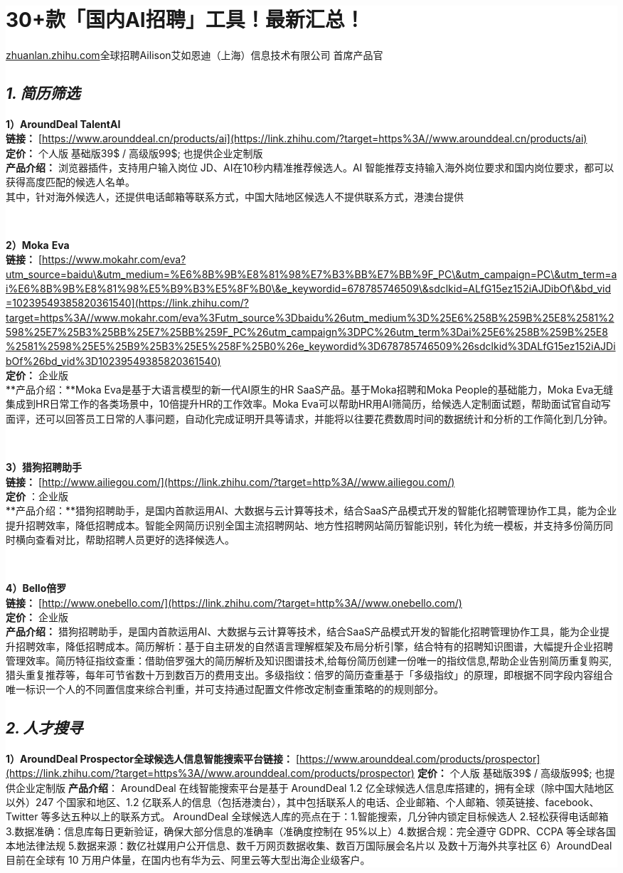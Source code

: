 30+款「国内AI招聘」工具！最新汇总！
====================

[zhuanlan.zhihu.com](https://zhuanlan.zhihu.com/p/665452263)全球招聘Ailison艾如恩迪（上海）信息技术有限公司 首席产品官

***1. 简历筛选***
-------------

**1）AroundDeal TalentAI**   
**链接：** [https://www.arounddeal.cn/products/ai](https://link.zhihu.com/?target=https%3A//www.arounddeal.cn/products/ai)  
**定价：** 个人版 基础版39$ / 高级版99$; 也提供企业定制版  
**产品介绍：** 浏览器插件，支持用户输入岗位 JD、AI在10秒内精准推荐候选人。AI 智能推荐支持输入海外岗位要求和国内岗位要求，都可以获得高度匹配的候选人名单。  
其中，针对海外候选人，还提供电话邮箱等联系方式，中国大陆地区候选人不提供联系方式，港澳台提供

<br />

**2）Moka** **Eva**   
**链接：** [https://www.mokahr.com/eva?utm_source=baidu\&utm_medium=%E6%8B%9B%E8%81%98%E7%B3%BB%E7%BB%9F_PC\&utm_campaign=PC\&utm_term=ai%E6%8B%9B%E8%81%98%E5%B9%B3%E5%8F%B0\&e_keywordid=678785746509\&sdclkid=ALfG15ez152iAJDibOf\&bd_vid=10239549385820361540](https://link.zhihu.com/?target=https%3A//www.mokahr.com/eva%3Futm_source%3Dbaidu%26utm_medium%3D%25E6%258B%259B%25E8%2581%2598%25E7%25B3%25BB%25E7%25BB%259F_PC%26utm_campaign%3DPC%26utm_term%3Dai%25E6%258B%259B%25E8%2581%2598%25E5%25B9%25B3%25E5%258F%25B0%26e_keywordid%3D678785746509%26sdclkid%3DALfG15ez152iAJDibOf%26bd_vid%3D10239549385820361540)  
**定价：** 企业版  
**产品介绍：**Moka Eva是基于大语言模型的新一代AI原生的HR SaaS产品。基于Moka招聘和Moka People的基础能力，Moka Eva无缝集成到HR日常工作的各类场景中，10倍提升HR的工作效率。Moka Eva可以帮助HR用AI筛简历，给候选人定制面试题，帮助面试官自动写面评，还可以回答员工日常的人事问题，自动化完成证明开具等请求，并能将以往要花费数周时间的数据统计和分析的工作简化到几分钟。

<br />

**3）猎狗招聘助手**   
**链接：** [http://www.ailiegou.com/](https://link.zhihu.com/?target=http%3A//www.ailiegou.com/)  
**定价** ：企业版  
**产品介绍：**猎狗招聘助手，是国内首款运用AI、大数据与云计算等技术，结合SaaS产品模式开发的智能化招聘管理协作工具，能为企业提升招聘效率，降低招聘成本。智能全网简历识别全国主流招聘网站、地方性招聘网站简历智能识别，转化为统一模板，并支持多份简历同时横向查看对比，帮助招聘人员更好的选择候选人。

<br />

**4）Bello倍罗**   
**链接：** [http://www.onebello.com/](https://link.zhihu.com/?target=http%3A//www.onebello.com/)  
**定价：** 企业版  
**产品介绍：** 猎狗招聘助手，是国内首款运用AI、大数据与云计算等技术，结合SaaS产品模式开发的智能化招聘管理协作工具，能为企业提升招聘效率，降低招聘成本。简历解析：基于自主研发的自然语言理解框架及布局分析引擎，结合特有的招聘知识图谱，大幅提升企业招聘管理效率。简历特征指纹查重：借助倍罗强大的简历解析及知识图谱技术,给每份简历创建一份唯一的指纹信息,帮助企业告别简历重复购买,猎头重复推荐等，每年可节省数十万到数百万的费用支出。多级指纹：倍罗的简历查重基于「多级指纹」的原理，即根据不同字段内容组合唯一标识一个人的不同置信度来综合判重，并可支持通过配置文件修改定制查重策略的的规则部分。  

***2. 人才搜寻***
-------------

**1）AroundDeal Prospector全球候选人信息智能搜索平台链接：** [https://www.arounddeal.com/products/prospector](https://link.zhihu.com/?target=https%3A//www.arounddeal.com/products/prospector) **定价：** 个人版 基础版39$ / 高级版99$; 也提供企业定制版 **产品介绍**： AroundDeal 在线智能搜索平台是基于 AroundDeal 1.2 亿全球候选人信息库搭建的，拥有全球（除中国大陆地区以外）247 个国家和地区、1.2 亿联系人的信息（包括港澳台），其中包括联系人的电话、企业邮箱、个人邮箱、领英链接、facebook、 Twitter 等多达五种以上的联系方式。 AroundDeal 全球候选人库的亮点在于：1.智能搜索，几分钟内锁定目标候选人 2.轻松获得电话邮箱 3.数据准确：信息库每日更新验证，确保大部分信息的准确率（准确度控制在 95%以上）4.数据合规：完全遵守 GDPR、CCPA 等全球各国本地法律法规 5.数据来源：数亿社媒用户公开信息、数千万网页数据收集、数百万国际展会名片以 及数十万海外共享社区 6）AroundDeal 目前在全球有 10 万用户体量，在国内也有华为云、阿里云等大型出海企业级客户。

